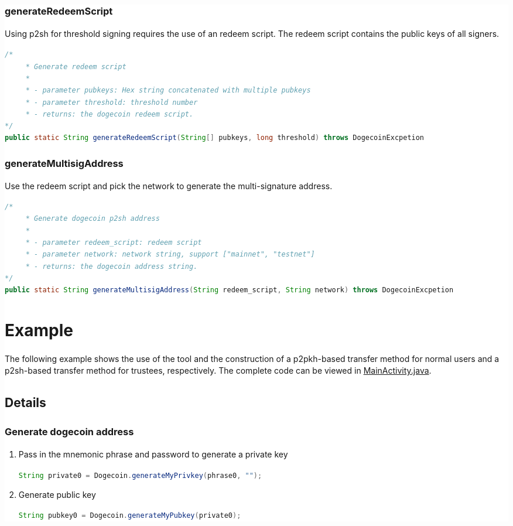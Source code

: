 ### generateRedeemScript

Using p2sh for threshold signing requires the use of an redeem script. The redeem script contains the public keys of all signers.

```java
/*
     * Generate redeem script
     *
     * - parameter pubkeys: Hex string concatenated with multiple pubkeys
     * - parameter threshold: threshold number
     * - returns: the dogecoin redeem script.
*/
public static String generateRedeemScript(String[] pubkeys, long threshold) throws DogecoinExcpetion
```

### generateMultisigAddress

Use the redeem script and pick the network to generate the multi-signature address.

```java
/*
     * Generate dogecoin p2sh address
     *
     * - parameter redeem_script: redeem script
     * - parameter network: network string, support ["mainnet", "testnet"]
     * - returns: the dogecoin address string.
*/
public static String generateMultisigAddress(String redeem_script, String network) throws DogecoinExcpetion
```

# **Example**

The following example shows the use of the tool and the construction of a p2pkh-based transfer method for normal users and a p2sh-based transfer method for trustees, respectively. The complete code can be viewed in [MainActivity.java](DogecoinDemo/app/src/main/java/com/chainx/dogecoindemo/MainActivity.java).

## **Details**

### Generate dogecoin address

1. Pass in the mnemonic phrase and password to generate a private key

   ~~~java
   String private0 = Dogecoin.generateMyPrivkey(phrase0, "");
   ~~~

2. Generate public key

   ~~~java
   String pubkey0 = Dogecoin.generateMyPubkey(private0);
   ~~~
